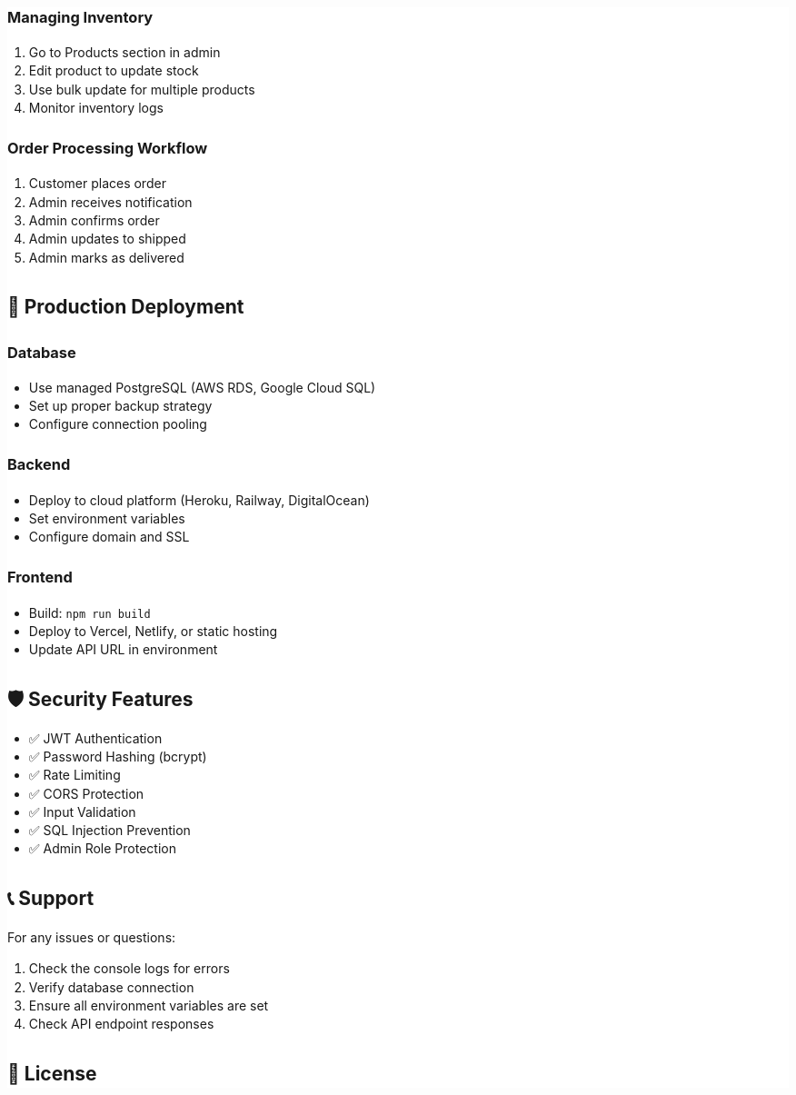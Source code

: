 ### Managing Inventory
1. Go to Products section in admin
2. Edit product to update stock
3. Use bulk update for multiple products
4. Monitor inventory logs

### Order Processing Workflow
1. Customer places order
2. Admin receives notification
3. Admin confirms order
4. Admin updates to shipped
5. Admin marks as delivered

## 🚀 Production Deployment

### Database
- Use managed PostgreSQL (AWS RDS, Google Cloud SQL)
- Set up proper backup strategy
- Configure connection pooling

### Backend
- Deploy to cloud platform (Heroku, Railway, DigitalOcean)
- Set environment variables
- Configure domain and SSL

### Frontend
- Build: `npm run build`
- Deploy to Vercel, Netlify, or static hosting
- Update API URL in environment

## 🛡️ Security Features

- ✅ JWT Authentication
- ✅ Password Hashing (bcrypt)
- ✅ Rate Limiting
- ✅ CORS Protection
- ✅ Input Validation
- ✅ SQL Injection Prevention
- ✅ Admin Role Protection

## 📞 Support

For any issues or questions:
1. Check the console logs for errors
2. Verify database connection
3. Ensure all environment variables are set
4. Check API endpoint responses

## 📄 License

